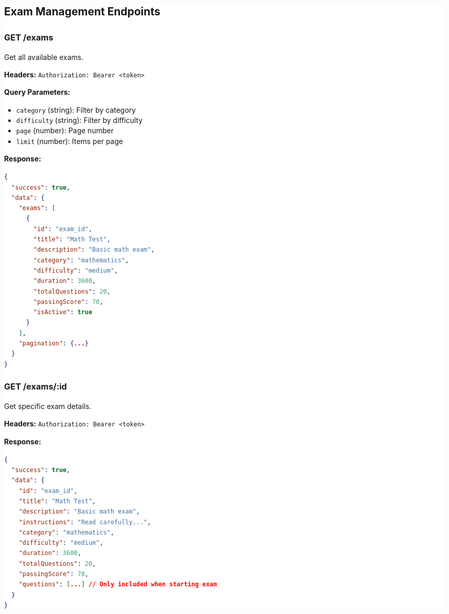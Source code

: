 
## Exam Management Endpoints

### GET /exams
Get all available exams.

**Headers:** `Authorization: Bearer <token>`

**Query Parameters:**
- `category` (string): Filter by category
- `difficulty` (string): Filter by difficulty
- `page` (number): Page number
- `limit` (number): Items per page

**Response:**
```json
{
  "success": true,
  "data": {
    "exams": [
      {
        "id": "exam_id",
        "title": "Math Test",
        "description": "Basic math exam",
        "category": "mathematics",
        "difficulty": "medium",
        "duration": 3600,
        "totalQuestions": 20,
        "passingScore": 70,
        "isActive": true
      }
    ],
    "pagination": {...}
  }
}
```

### GET /exams/:id
Get specific exam details.

**Headers:** `Authorization: Bearer <token>`

**Response:**
```json
{
  "success": true,
  "data": {
    "id": "exam_id",
    "title": "Math Test",
    "description": "Basic math exam",
    "instructions": "Read carefully...",
    "category": "mathematics",
    "difficulty": "medium",
    "duration": 3600,
    "totalQuestions": 20,
    "passingScore": 70,
    "questions": [...] // Only included when starting exam
  }
}
```
